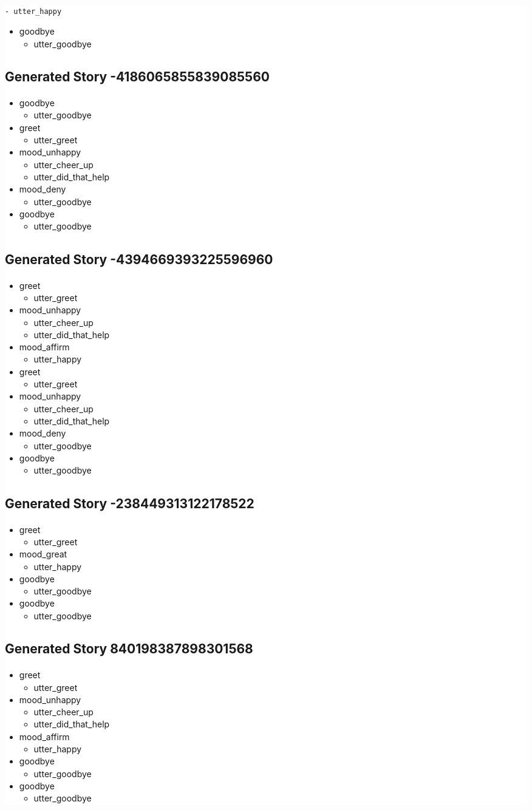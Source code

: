     - utter_happy
* goodbye
    - utter_goodbye

## Generated Story -4186065855839085560
* goodbye
    - utter_goodbye
* greet
    - utter_greet
* mood_unhappy
    - utter_cheer_up
    - utter_did_that_help
* mood_deny
    - utter_goodbye
* goodbye
    - utter_goodbye

## Generated Story -4394669393225596960
* greet
    - utter_greet
* mood_unhappy
    - utter_cheer_up
    - utter_did_that_help
* mood_affirm
    - utter_happy
* greet
    - utter_greet
* mood_unhappy
    - utter_cheer_up
    - utter_did_that_help
* mood_deny
    - utter_goodbye
* goodbye
    - utter_goodbye

## Generated Story -238449313122178522
* greet
    - utter_greet
* mood_great
    - utter_happy
* goodbye
    - utter_goodbye
* goodbye
    - utter_goodbye

## Generated Story 840198387898301568
* greet
    - utter_greet
* mood_unhappy
    - utter_cheer_up
    - utter_did_that_help
* mood_affirm
    - utter_happy
* goodbye
    - utter_goodbye
* goodbye
    - utter_goodbye
